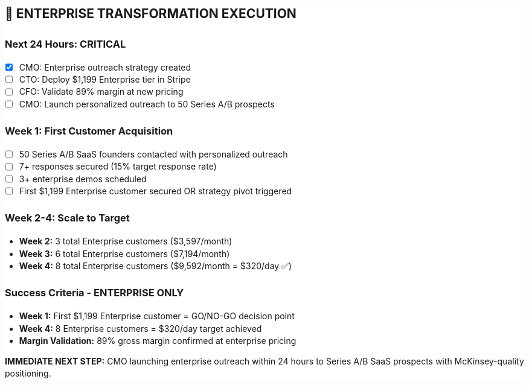 
## 🎯 ENTERPRISE TRANSFORMATION EXECUTION

### Next 24 Hours: CRITICAL
- [x] CMO: Enterprise outreach strategy created
- [ ] CTO: Deploy $1,199 Enterprise tier in Stripe
- [ ] CFO: Validate 89% margin at new pricing
- [ ] CMO: Launch personalized outreach to 50 Series A/B prospects

### Week 1: First Customer Acquisition
- [ ] 50 Series A/B SaaS founders contacted with personalized outreach
- [ ] 7+ responses secured (15% target response rate)
- [ ] 3+ enterprise demos scheduled
- [ ] First $1,199 Enterprise customer secured OR strategy pivot triggered

### Week 2-4: Scale to Target
- **Week 2:** 3 total Enterprise customers ($3,597/month)
- **Week 3:** 6 total Enterprise customers ($7,194/month)  
- **Week 4:** 8 total Enterprise customers ($9,592/month = $320/day ✅)

### Success Criteria - ENTERPRISE ONLY
- **Week 1:** First $1,199 Enterprise customer = GO/NO-GO decision point
- **Week 4:** 8 Enterprise customers = $320/day target achieved
- **Margin Validation:** 89% gross margin confirmed at enterprise pricing

**IMMEDIATE NEXT STEP:** CMO launching enterprise outreach within 24 hours to Series A/B SaaS prospects with McKinsey-quality positioning.